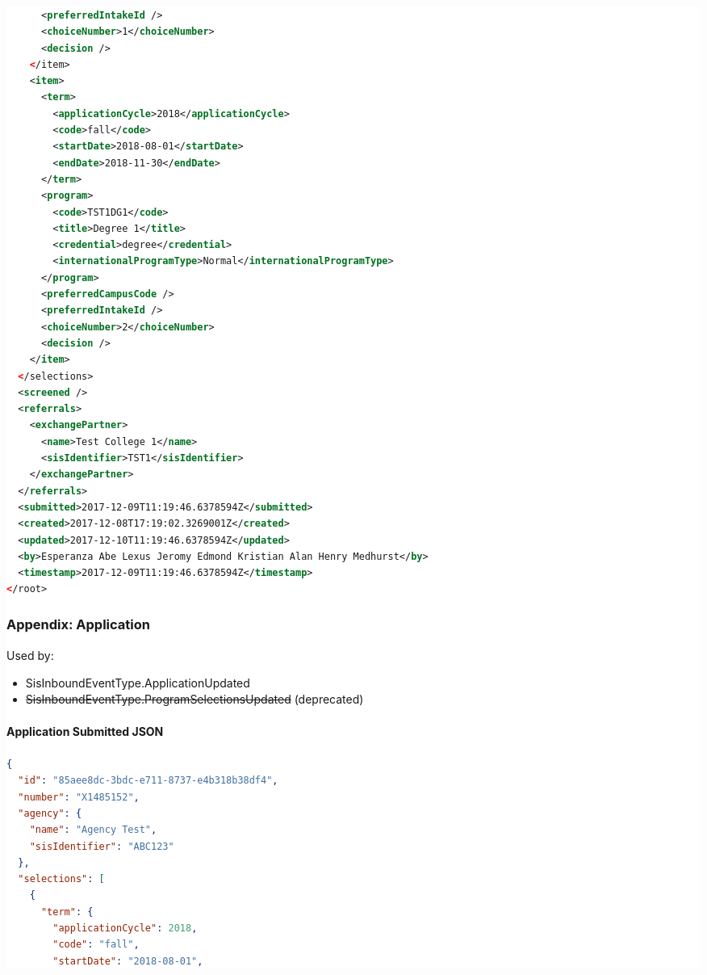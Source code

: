 ```XML
      <preferredIntakeId />
      <choiceNumber>1</choiceNumber>
	  <decision />
    </item>
    <item>
      <term>
        <applicationCycle>2018</applicationCycle>
        <code>fall</code>
        <startDate>2018-08-01</startDate>
        <endDate>2018-11-30</endDate>
      </term>
      <program>
        <code>TST1DG1</code>
        <title>Degree 1</title>
        <credential>degree</credential>
        <internationalProgramType>Normal</internationalProgramType>
      </program>
      <preferredCampusCode />
      <preferredIntakeId />
      <choiceNumber>2</choiceNumber>
	  <decision />
    </item>
  </selections>
  <screened />
  <referrals>
    <exchangePartner>
      <name>Test College 1</name>
      <sisIdentifier>TST1</sisIdentifier>
    </exchangePartner>
  </referrals>  
  <submitted>2017-12-09T11:19:46.6378594Z</submitted>
  <created>2017-12-08T17:19:02.3269001Z</created>
  <updated>2017-12-10T11:19:46.6378594Z</updated>
  <by>Esperanza Abe Lexus Jeromy Edmond Kristian Alan Henry Medhurst</by>
  <timestamp>2017-12-09T11:19:46.6378594Z</timestamp>
</root>
```

### Appendix: Application ###

Used by:
- SisInboundEventType.ApplicationUpdated
- ~~SisInboundEventType.ProgramSelectionsUpdated~~ (deprecated)

#### Application Submitted JSON ####

```JSON
{
  "id": "85aee8dc-3bdc-e711-8737-e4b318b38df4",
  "number": "X1485152",
  "agency": {
    "name": "Agency Test",
    "sisIdentifier": "ABC123"
  },  
  "selections": [
    {
      "term": {
        "applicationCycle": 2018,
        "code": "fall",
        "startDate": "2018-08-01",
